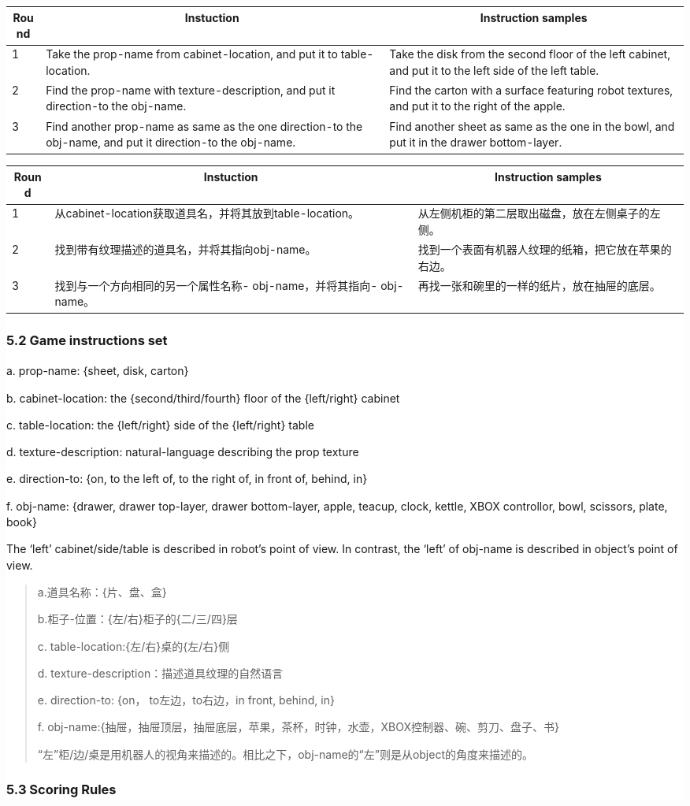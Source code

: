 | Round | Instuction                                                   | Instruction samples                                          |
| ----- | ------------------------------------------------------------ | ------------------------------------------------------------ |
| 1     | Take the prop-name from cabinet-location, and put it to table-location. | Take the disk from the second floor of the left cabinet, and put it to the left side of the left table. |
| 2     | Find the prop-name with texture-description, and put it direction-to the obj-name. | Find the carton with a surface featuring robot textures, and put it to the right of the apple. |
| 3     | Find another prop-name as same as the one direction-to the obj-name, and put it direction-to the obj-name. | Find another sheet as same as the one in the bowl, and put it in the drawer bottom-layer. |

| Round | Instuction                                                   | Instruction samples                                  |
| ----- | ------------------------------------------------------------ | ---------------------------------------------------- |
| 1     | 从cabinet-location获取道具名，并将其放到table-location。     | 从左侧机柜的第二层取出磁盘，放在左侧桌子的左侧。     |
| 2     | 找到带有纹理描述的道具名，并将其指向obj-name。               | 找到一个表面有机器人纹理的纸箱，把它放在苹果的右边。 |
| 3     | 找到与一个方向相同的另一个属性名称- obj-name，并将其指向- obj-name。 | 再找一张和碗里的一样的纸片，放在抽屉的底层。         |

### 5.2 Game instructions set

a. prop-name: {sheet, disk, carton}

b. cabinet-location: the {second/third/fourth} floor of the {left/right} cabinet

c. table-location: the {left/right} side of the {left/right} table

d. texture-description: natural-language describing the prop texture

e. direction-to: {on, to the left of, to the right of, in front of, behind, in}

f. obj-name: {drawer, drawer top-layer, drawer bottom-layer, apple, teacup, clock, kettle, XBOX
controllor, bowl, scissors, plate, book}

The ‘left’ cabinet/side/table is described in robot’s point of view. In contrast, the ‘left’ of obj-name is described in object’s point of view.


>   a.道具名称：{片、盘、盒}
>
>
>   b.柜子-位置：{左/右}柜子的{二/三/四}层
>
>
>   c. table-location:{左/右}桌的{左/右}侧
>
>
>   d. texture-description：描述道具纹理的自然语言
>
>
>   e. direction-to: {on， to左边，to右边，in front, behind, in}
>
>
>   f. obj-name:{抽屉，抽屉顶层，抽屉底层，苹果，茶杯，时钟，水壶，XBOX控制器、碗、剪刀、盘子、书}
>
>   “左”柜/边/桌是用机器人的视角来描述的。相比之下，obj-name的“左”则是从object的角度来描述的。

### 5.3 Scoring Rules
